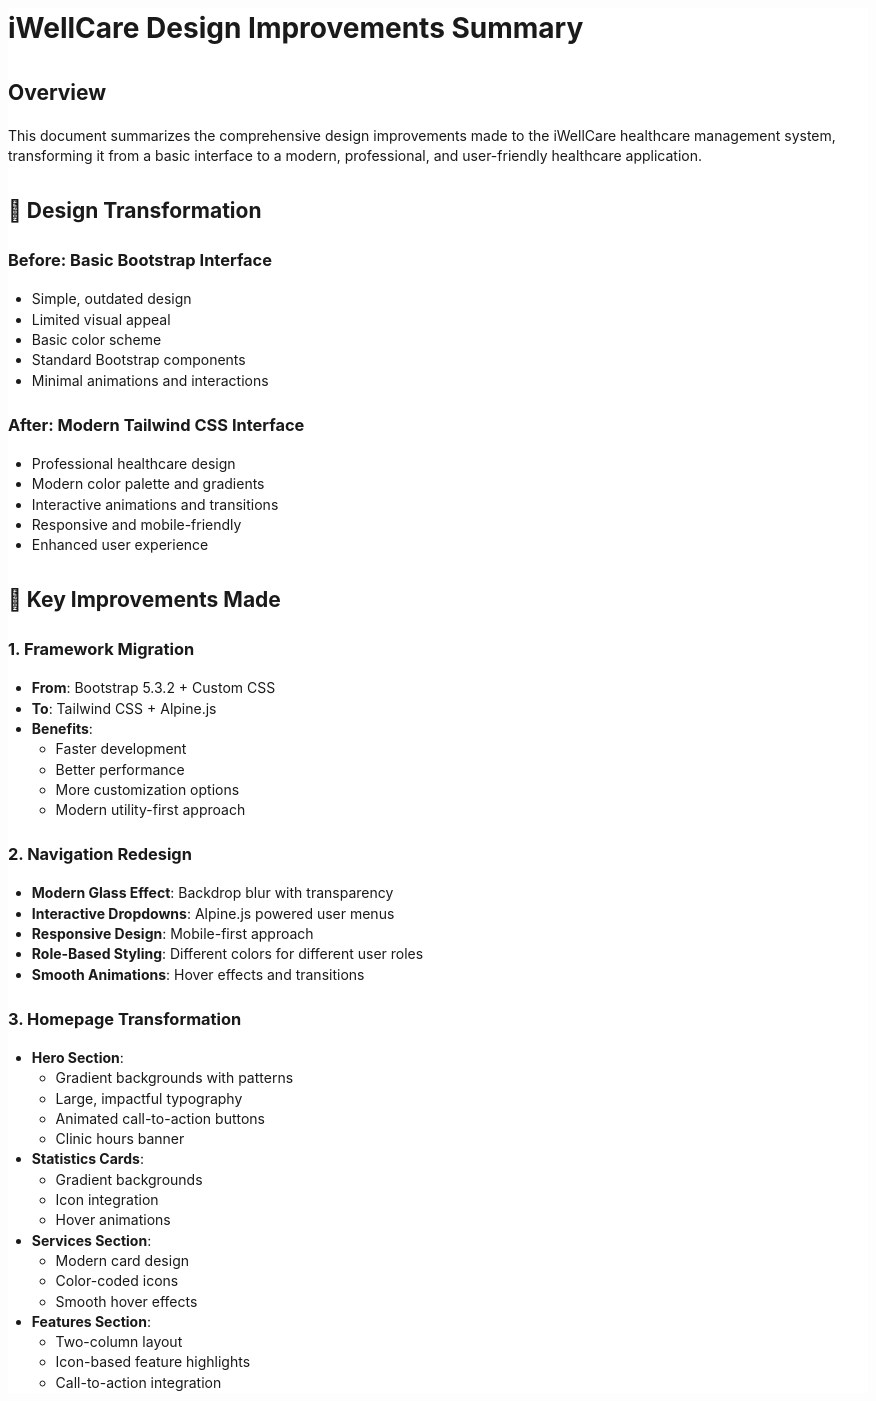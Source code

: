 # iWellCare Design Improvements Summary

## Overview
This document summarizes the comprehensive design improvements made to the iWellCare healthcare management system, transforming it from a basic interface to a modern, professional, and user-friendly healthcare application.

## 🎨 Design Transformation

### Before: Basic Bootstrap Interface
- Simple, outdated design
- Limited visual appeal
- Basic color scheme
- Standard Bootstrap components
- Minimal animations and interactions

### After: Modern Tailwind CSS Interface
- Professional healthcare design
- Modern color palette and gradients
- Interactive animations and transitions
- Responsive and mobile-friendly
- Enhanced user experience

## 🚀 Key Improvements Made

### 1. **Framework Migration**
- **From**: Bootstrap 5.3.2 + Custom CSS
- **To**: Tailwind CSS + Alpine.js
- **Benefits**: 
  - Faster development
  - Better performance
  - More customization options
  - Modern utility-first approach

### 2. **Navigation Redesign**
- **Modern Glass Effect**: Backdrop blur with transparency
- **Interactive Dropdowns**: Alpine.js powered user menus
- **Responsive Design**: Mobile-first approach
- **Role-Based Styling**: Different colors for different user roles
- **Smooth Animations**: Hover effects and transitions

### 3. **Homepage Transformation**
- **Hero Section**: 
  - Gradient backgrounds with patterns
  - Large, impactful typography
  - Animated call-to-action buttons
  - Clinic hours banner
- **Statistics Cards**: 
  - Gradient backgrounds
  - Icon integration
  - Hover animations
- **Services Section**: 
  - Modern card design
  - Color-coded icons
  - Smooth hover effects
- **Features Section**: 
  - Two-column layout
  - Icon-based feature highlights
  - Call-to-action integration